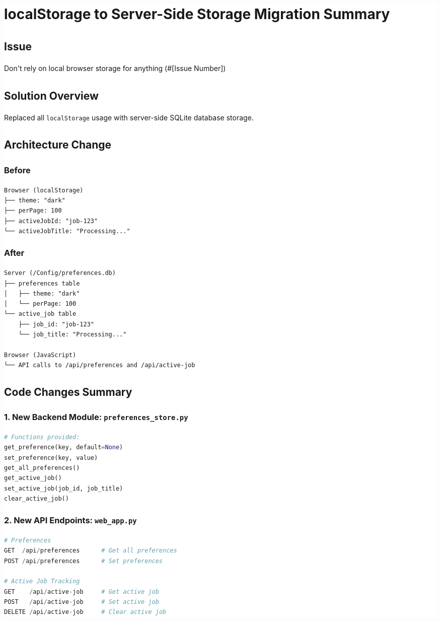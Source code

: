 # localStorage to Server-Side Storage Migration Summary

## Issue
Don't rely on local browser storage for anything (#[Issue Number])

## Solution Overview
Replaced all `localStorage` usage with server-side SQLite database storage.

## Architecture Change

### Before
```
Browser (localStorage)
├── theme: "dark"
├── perPage: 100
├── activeJobId: "job-123"
└── activeJobTitle: "Processing..."
```

### After
```
Server (/Config/preferences.db)
├── preferences table
│   ├── theme: "dark"
│   └── perPage: 100
└── active_job table
    ├── job_id: "job-123"
    └── job_title: "Processing..."
    
Browser (JavaScript)
└── API calls to /api/preferences and /api/active-job
```

## Code Changes Summary

### 1. New Backend Module: `preferences_store.py`
```python
# Functions provided:
get_preference(key, default=None)
set_preference(key, value)
get_all_preferences()
get_active_job()
set_active_job(job_id, job_title)
clear_active_job()
```

### 2. New API Endpoints: `web_app.py`
```python
# Preferences
GET  /api/preferences      # Get all preferences
POST /api/preferences      # Set preferences

# Active Job Tracking
GET    /api/active-job     # Get active job
POST   /api/active-job     # Set active job
DELETE /api/active-job     # Clear active job
```

